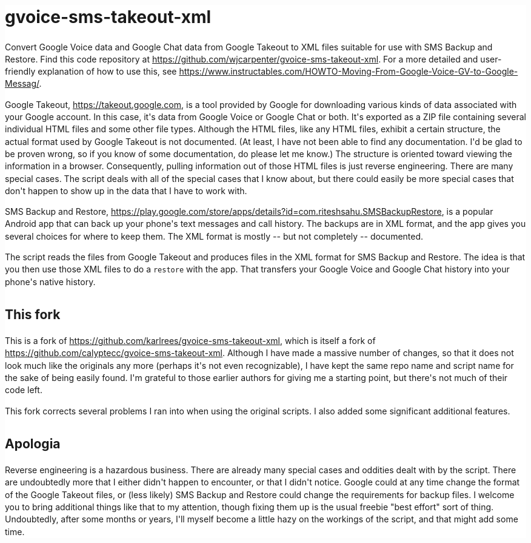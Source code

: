 # gvoice-sms-takeout-xml
Convert Google Voice data and Google Chat data from Google Takeout to XML files suitable for use with SMS Backup and Restore.
Find this code repository at <https://github.com/wjcarpenter/gvoice-sms-takeout-xml>.
For a more detailed and user-friendly explanation of how to use this, see
<https://www.instructables.com/HOWTO-Moving-From-Google-Voice-GV-to-Google-Messag/>.

Google Takeout, 
<https://takeout.google.com>,
is a tool provided by Google for downloading various kinds of data associated with your Google account.
In this case, it's data from Google Voice or Google Chat or both.
It's exported as a ZIP file containing several individual HTML files and some other file types.
Although the HTML files, like any HTML files, exhibit a certain structure,
the actual format used by Google Takeout is not documented.
(At least, I have not been able to find any documentation.
I'd be glad to be proven wrong, so if you know of some documentation, do please let me know.)
The structure is oriented toward viewing the information in a browser.
Consequently, pulling information out of those HTML files is just reverse engineering.
There are many special cases.
The script deals with all of the special cases that I know about,
but there could easily be more special cases that don't happen to show up in the data that I have to work with.

SMS Backup and Restore, 
<https://play.google.com/store/apps/details?id=com.riteshsahu.SMSBackupRestore>,
is a popular Android app that can back up your phone's text messages and call history.
The backups are in XML format,
and the app gives you several choices for where to keep them.
The XML format is mostly -- but not completely -- documented.

The script reads the files from Google Takeout and produces files in the XML format for SMS Backup and Restore.
The idea is that you then use those XML files to do a `restore` with the app.
That transfers your Google Voice and Google Chat history into your phone's native history.

## This fork
This is a fork of <https://github.com/karlrees/gvoice-sms-takeout-xml>,
which is itself a fork of <https://github.com/calyptecc/gvoice-sms-takeout-xml>.
Although I have made a massive number of changes, 
so that it does not look much like the originals any more (perhaps it's not even recognizable),
I have kept the same repo name and script name for the sake of being easily found.
I'm grateful to those earlier authors for giving me a starting point,
but there's not much of their code left.

This fork corrects several problems I ran into when using the original scripts.
I also added some significant additional features.

## Apologia
Reverse engineering is a hazardous business.
There are already many special cases and oddities dealt with by the script.
There are undoubtedly more that I either didn't happen to encounter, 
or that I didn't notice.
Google could at any time change the format of the Google Takeout files, 
or (less likely) SMS Backup and Restore could change the requirements for backup files.
I welcome you to bring additional things like that to my attention,
though fixing them up is the usual freebie "best effort" sort of thing.
Undoubtedly, after some months or years, 
I'll myself become a little hazy on the workings of the script,
and that might add some time.
